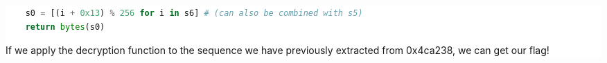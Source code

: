 ```python
    s0 = [(i + 0x13) % 256 for i in s6] # (can also be combined with s5)
    return bytes(s0)
```
If we apply the decryption function to the sequence we have previously extracted from 0x4ca238, we can get our flag!

